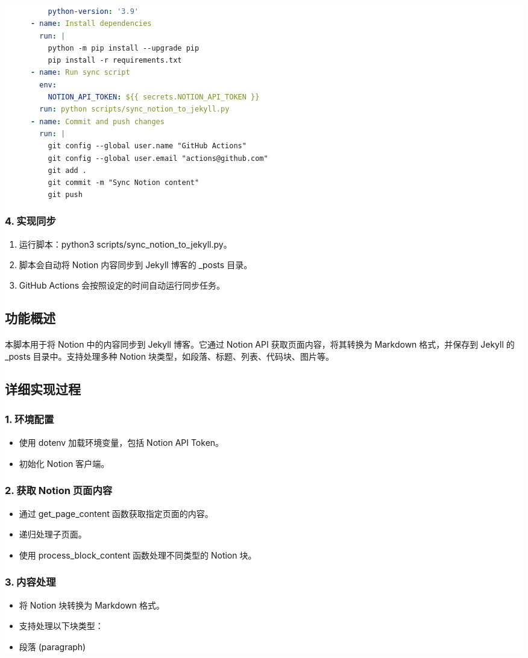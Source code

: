 ```yaml
          python-version: '3.9'
      - name: Install dependencies
        run: |
          python -m pip install --upgrade pip
          pip install -r requirements.txt
      - name: Run sync script
        env:
          NOTION_API_TOKEN: ${{ secrets.NOTION_API_TOKEN }}
        run: python scripts/sync_notion_to_jekyll.py
      - name: Commit and push changes
        run: |
          git config --global user.name "GitHub Actions"
          git config --global user.email "actions@github.com"
          git add .
          git commit -m "Sync Notion content"
          git push
```

### 4. 实现同步

1. 运行脚本：python3 scripts/sync_notion_to_jekyll.py。

1. 脚本会自动将 Notion 内容同步到 Jekyll 博客的 _posts 目录。

1. GitHub Actions 会按照设定的时间自动运行同步任务。

## 功能概述

本脚本用于将 Notion 中的内容同步到 Jekyll 博客。它通过 Notion API 获取页面内容，将其转换为 Markdown 格式，并保存到 Jekyll 的 _posts 目录中。支持处理多种 Notion 块类型，如段落、标题、列表、代码块、图片等。

## 详细实现过程

### 1. 环境配置

- 使用 dotenv 加载环境变量，包括 Notion API Token。

- 初始化 Notion 客户端。

### 2. 获取 Notion 页面内容

- 通过 get_page_content 函数获取指定页面的内容。

- 递归处理子页面。

- 使用 process_block_content 函数处理不同类型的 Notion 块。

### 3. 内容处理

- 将 Notion 块转换为 Markdown 格式。

- 支持处理以下块类型：

- 段落 (paragraph)
